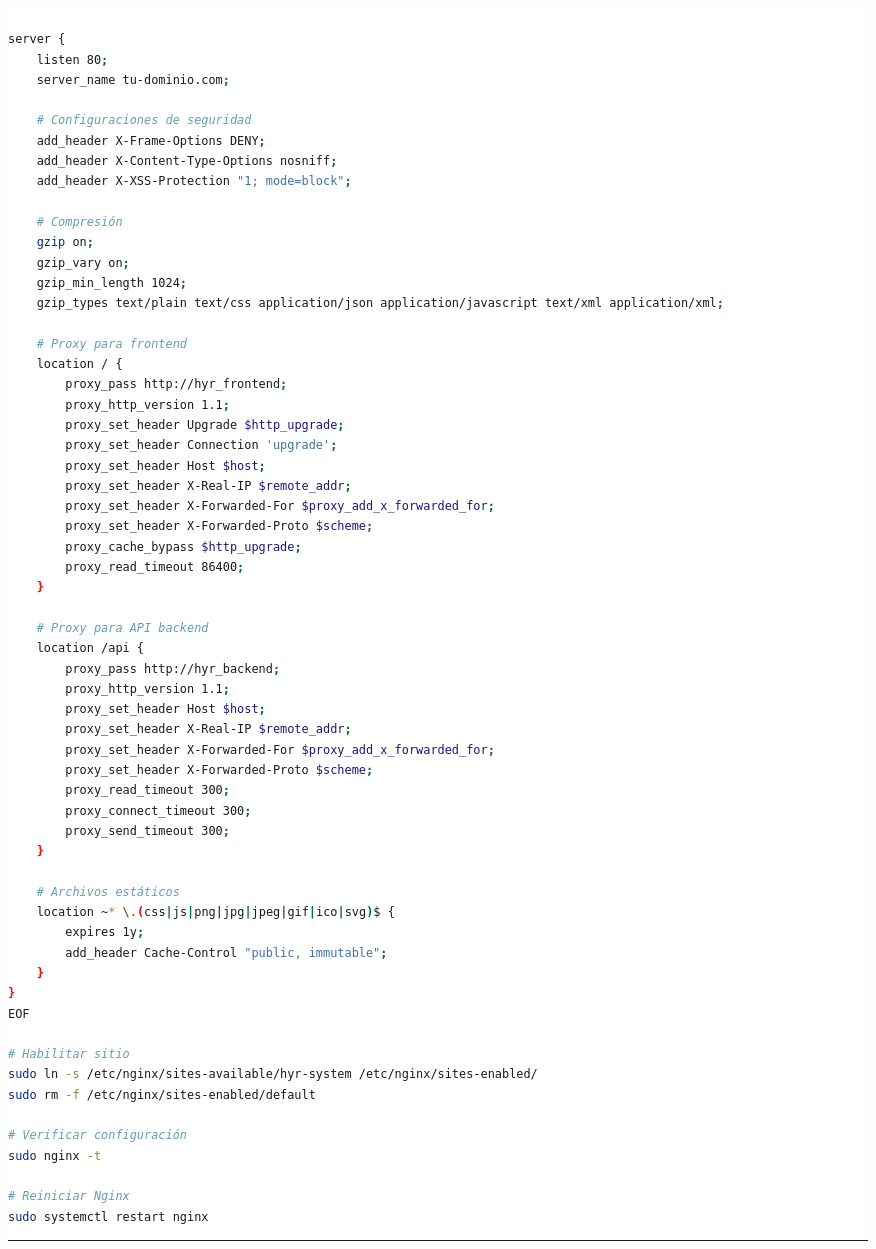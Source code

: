 ```bash

server {
    listen 80;
    server_name tu-dominio.com;
    
    # Configuraciones de seguridad
    add_header X-Frame-Options DENY;
    add_header X-Content-Type-Options nosniff;
    add_header X-XSS-Protection "1; mode=block";
    
    # Compresión
    gzip on;
    gzip_vary on;
    gzip_min_length 1024;
    gzip_types text/plain text/css application/json application/javascript text/xml application/xml;
    
    # Proxy para frontend
    location / {
        proxy_pass http://hyr_frontend;
        proxy_http_version 1.1;
        proxy_set_header Upgrade $http_upgrade;
        proxy_set_header Connection 'upgrade';
        proxy_set_header Host $host;
        proxy_set_header X-Real-IP $remote_addr;
        proxy_set_header X-Forwarded-For $proxy_add_x_forwarded_for;
        proxy_set_header X-Forwarded-Proto $scheme;
        proxy_cache_bypass $http_upgrade;
        proxy_read_timeout 86400;
    }
    
    # Proxy para API backend
    location /api {
        proxy_pass http://hyr_backend;
        proxy_http_version 1.1;
        proxy_set_header Host $host;
        proxy_set_header X-Real-IP $remote_addr;
        proxy_set_header X-Forwarded-For $proxy_add_x_forwarded_for;
        proxy_set_header X-Forwarded-Proto $scheme;
        proxy_read_timeout 300;
        proxy_connect_timeout 300;
        proxy_send_timeout 300;
    }
    
    # Archivos estáticos
    location ~* \.(css|js|png|jpg|jpeg|gif|ico|svg)$ {
        expires 1y;
        add_header Cache-Control "public, immutable";
    }
}
EOF

# Habilitar sitio
sudo ln -s /etc/nginx/sites-available/hyr-system /etc/nginx/sites-enabled/
sudo rm -f /etc/nginx/sites-enabled/default

# Verificar configuración
sudo nginx -t

# Reiniciar Nginx
sudo systemctl restart nginx
```

---